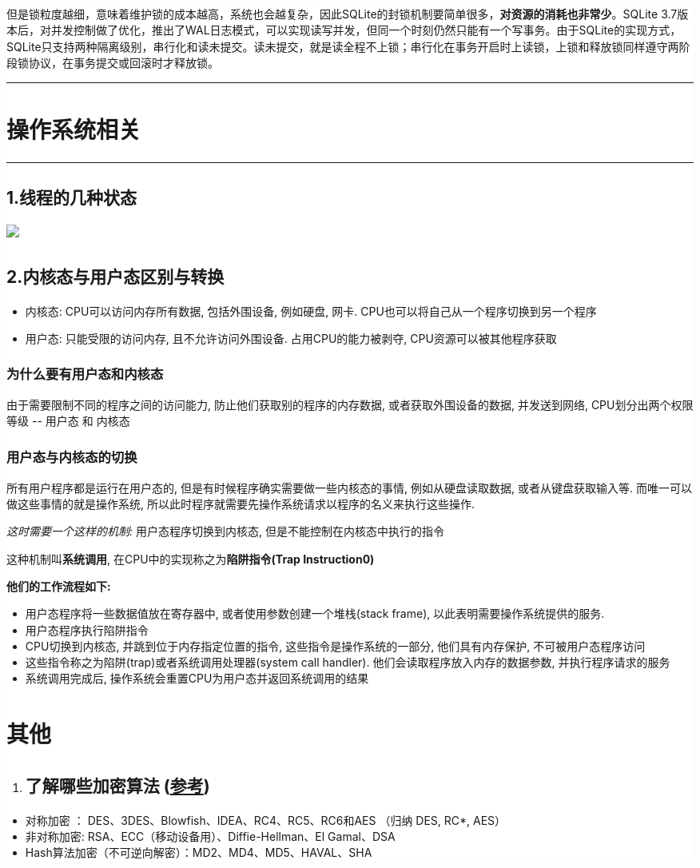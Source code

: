 但是锁粒度越细，意味着维护锁的成本越高，系统也会越复杂，因此SQLite的封锁机制要简单很多，**对资源的消耗也非常少**。SQLite 3.7版本后，对并发控制做了优化，推出了WAL日志模式，可以实现读写并发，但同一个时刻仍然只能有一个写事务。由于SQLite的实现方式，SQLite只支持两种隔离级别，串行化和读未提交。读未提交，就是读全程不上锁；串行化在事务开启时上读锁，上锁和释放锁同样遵守两阶段锁协议，在事务提交或回滚时才释放锁。
 
-----
# 操作系统相关
-----
## 1.线程的几种状态
![](http://img.blog.csdn.net/20140828202610671)
## 2.内核态与用户态区别与转换

 - 内核态: CPU可以访问内存所有数据, 包括外围设备, 例如硬盘, 网卡. CPU也可以将自己从一个程序切换到另一个程序

 - 用户态: 只能受限的访问内存, 且不允许访问外围设备. 占用CPU的能力被剥夺, CPU资源可以被其他程序获取

### 为什么要有用户态和内核态

由于需要限制不同的程序之间的访问能力, 防止他们获取别的程序的内存数据, 或者获取外围设备的数据, 并发送到网络, CPU划分出两个权限等级 -- 用户态 和 内核态

### 用户态与内核态的切换

所有用户程序都是运行在用户态的, 但是有时候程序确实需要做一些内核态的事情, 例如从硬盘读取数据, 或者从键盘获取输入等. 而唯一可以做这些事情的就是操作系统, 所以此时程序就需要先操作系统请求以程序的名义来执行这些操作.

*这时需要一个这样的机制:* 用户态程序切换到内核态, 但是不能控制在内核态中执行的指令

这种机制叫**系统调用**, 在CPU中的实现称之为**陷阱指令(Trap Instruction0)**

**他们的工作流程如下:**

 - 用户态程序将一些数据值放在寄存器中, 或者使用参数创建一个堆栈(stack frame), 以此表明需要操作系统提供的服务.
 - 用户态程序执行陷阱指令
 - CPU切换到内核态, 并跳到位于内存指定位置的指令, 这些指令是操作系统的一部分, 他们具有内存保护, 不可被用户态程序访问
 - 这些指令称之为陷阱(trap)或者系统调用处理器(system call handler). 他们会读取程序放入内存的数据参数, 并执行程序请求的服务
 - 系统调用完成后, 操作系统会重置CPU为用户态并返回系统调用的结果

# 其他 
1. ## 了解哪些加密算法 ([参考](http://www.cnblogs.com/MikeChen/archive/2011/04/22/2024574.html))
* 对称加密 ： DES、3DES、Blowfish、IDEA、RC4、RC5、RC6和AES （归纳 DES, RC*, AES）
* 非对称加密: RSA、ECC（移动设备用）、Diffie-Hellman、El Gamal、DSA
* Hash算法加密（不可逆向解密）：MD2、MD4、MD5、HAVAL、SHA
